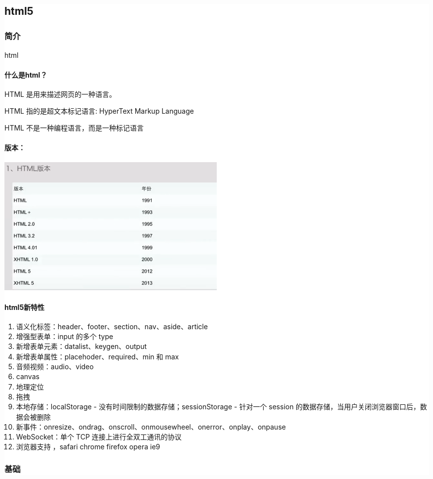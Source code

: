 

## html5

### 简介

html

#### 什么是html？

HTML 是用来描述网页的一种语言。 

HTML 指的是超文本标记语言: HyperText Markup Language

HTML 不是一种编程语言，而是一种标记语言



#### 版本：

![1560787610888](assets/1560787610888.png)



#### html5新特性

1. 语义化标签：header、footer、section、nav、aside、article
2. 增强型表单：input 的多个 type
3. 新增表单元素：datalist、keygen、output
4. 新增表单属性：placehoder、required、min 和 max
5. 音频视频：audio、video
6. canvas
7. 地理定位
8. 拖拽
9. 本地存储：localStorage - 没有时间限制的数据存储；sessionStorage - 针对一个 session 的数据存储，当用户关闭浏览器窗口后，数据会被删除
10. 新事件：onresize、ondrag、onscroll、onmousewheel、onerror、onplay、onpause
11. WebSocket：单个 TCP 连接上进行全双工通讯的协议
12. 浏览器支持 ，safari chrome firefox opera ie9





### 基础
